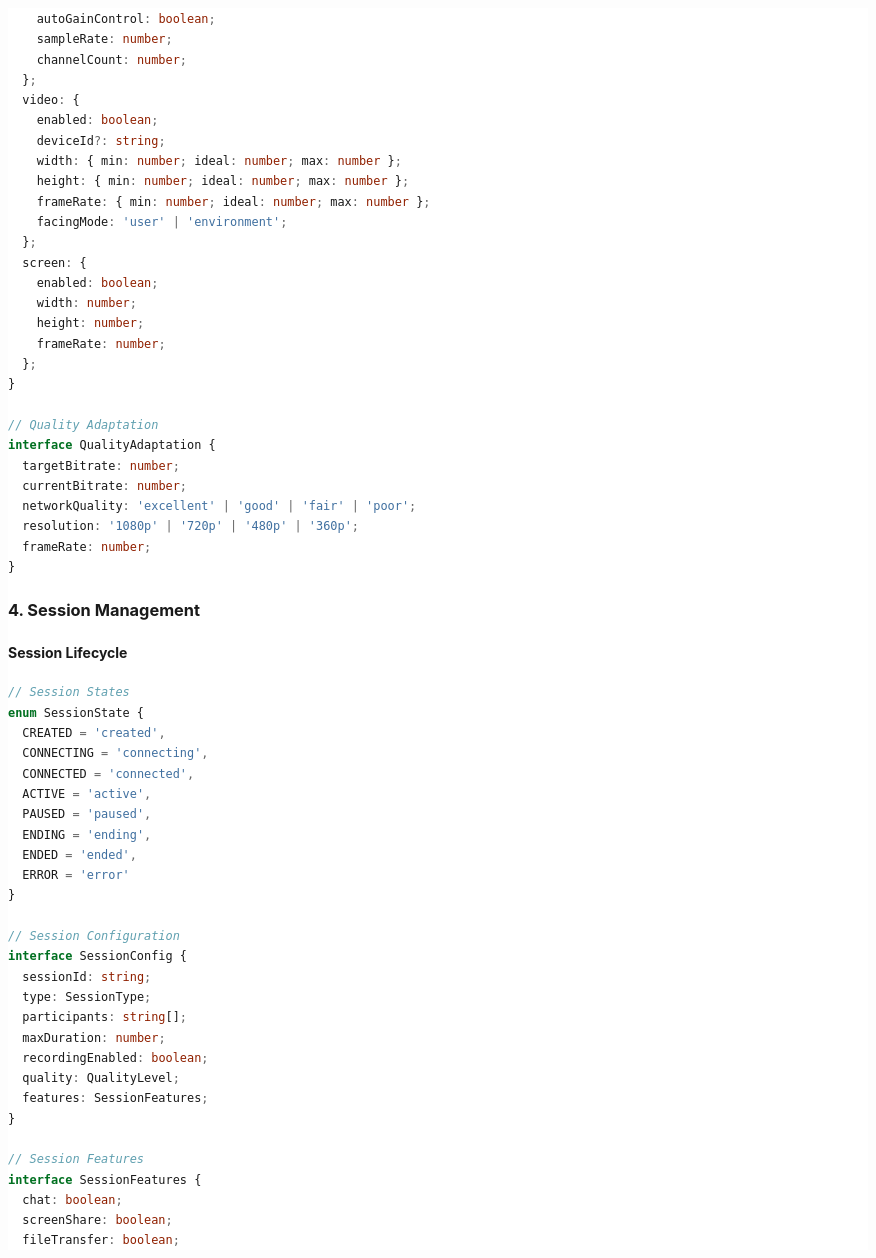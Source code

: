 ```typescript
    autoGainControl: boolean;
    sampleRate: number;
    channelCount: number;
  };
  video: {
    enabled: boolean;
    deviceId?: string;
    width: { min: number; ideal: number; max: number };
    height: { min: number; ideal: number; max: number };
    frameRate: { min: number; ideal: number; max: number };
    facingMode: 'user' | 'environment';
  };
  screen: {
    enabled: boolean;
    width: number;
    height: number;
    frameRate: number;
  };
}

// Quality Adaptation
interface QualityAdaptation {
  targetBitrate: number;
  currentBitrate: number;
  networkQuality: 'excellent' | 'good' | 'fair' | 'poor';
  resolution: '1080p' | '720p' | '480p' | '360p';
  frameRate: number;
}
```

### 4. Session Management

#### Session Lifecycle

```typescript
// Session States
enum SessionState {
  CREATED = 'created',
  CONNECTING = 'connecting',
  CONNECTED = 'connected',
  ACTIVE = 'active',
  PAUSED = 'paused',
  ENDING = 'ending',
  ENDED = 'ended',
  ERROR = 'error'
}

// Session Configuration
interface SessionConfig {
  sessionId: string;
  type: SessionType;
  participants: string[];
  maxDuration: number;
  recordingEnabled: boolean;
  quality: QualityLevel;
  features: SessionFeatures;
}

// Session Features
interface SessionFeatures {
  chat: boolean;
  screenShare: boolean;
  fileTransfer: boolean;
```